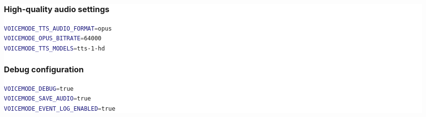 ### High-quality audio settings
```bash
VOICEMODE_TTS_AUDIO_FORMAT=opus
VOICEMODE_OPUS_BITRATE=64000
VOICEMODE_TTS_MODELS=tts-1-hd
```

### Debug configuration
```bash
VOICEMODE_DEBUG=true
VOICEMODE_SAVE_AUDIO=true
VOICEMODE_EVENT_LOG_ENABLED=true
```